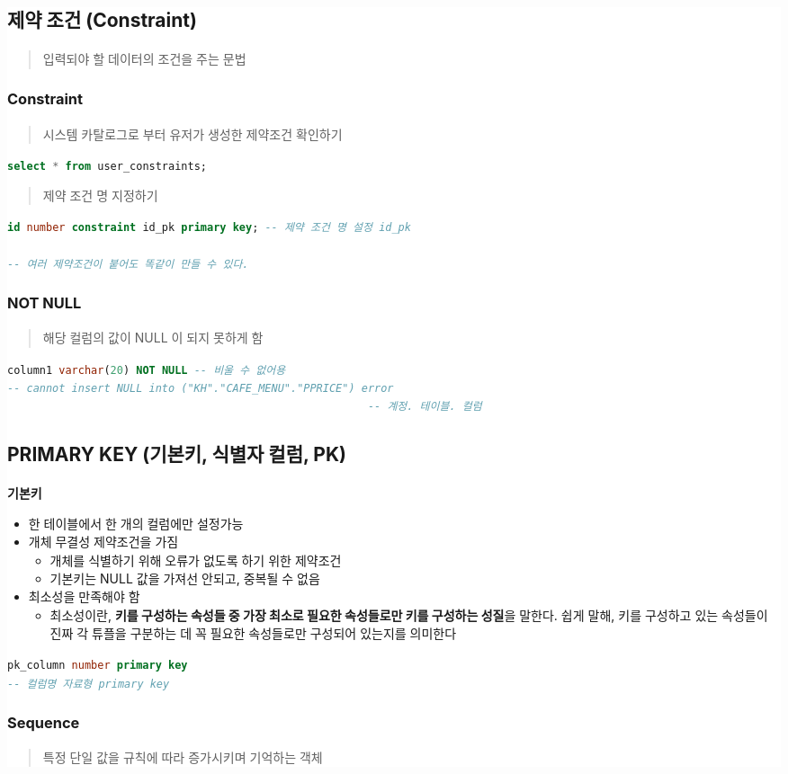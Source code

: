 ## 제약 조건 (Constraint)

> 입력되야 할 데이터의 조건을 주는 문법
> 

### Constraint

> 시스템 카탈로그로 부터 유저가 생성한 제약조건 확인하기
> 

```sql
select * from user_constraints;
```

> 제약 조건 명 지정하기
> 

```sql
id number constraint id_pk primary key; -- 제약 조건 명 설정 id_pk

-- 여러 제약조건이 붙어도 똑같이 만들 수 있다.
```

### NOT NULL

> 해당 컬럼의 값이 NULL 이 되지 못하게 함
> 

```sql
column1 varchar(20) NOT NULL -- 비울 수 없어용
-- cannot insert NULL into ("KH"."CAFE_MENU"."PPRICE") error
														-- 계정. 테이블. 컬럼
```

## PRIMARY KEY (기본키, 식별자 컬럼, PK)

**기본키** 

- 한 테이블에서 한 개의 컬럼에만 설정가능
- 개체 무결성 제약조건을 가짐
    - 개체를 식별하기 위해 오류가 없도록 하기 위한 제약조건
    - 기본키는 NULL 값을 가져선 안되고, 중복될 수 없음
- 최소성을 만족해야 함
    - 최소성이란, **키를 구성하는 속성들 중 가장 최소로 필요한 속성들로만 키를 구성하는 성질**을 말한다. 쉽게 말해, 키를 구성하고 있는 속성들이 진짜 각 튜플을 구분하는 데 꼭 필요한 속성들로만 구성되어 있는지를 의미한다

```sql
pk_column number primary key
-- 컬럼명 자료형 primary key
```

### Sequence

> 특정 단일 값을 규칙에 따라 증가시키며 기억하는 객체
> 
